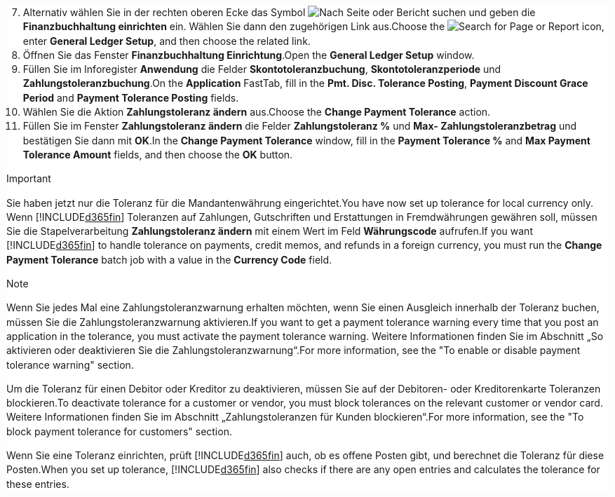 7. <span data-ttu-id="8f0b1-138">Alternativ wählen Sie in der rechten oberen Ecke das Symbol ![Nach Seite oder Bericht suchen](media/ui-search/search_small.png "Nach Seite oder Bericht suchen") und geben die **Finanzbuchhaltung einrichten** ein. Wählen Sie dann den zugehörigen Link aus.</span><span class="sxs-lookup"><span data-stu-id="8f0b1-138">Choose the ![Search for Page or Report](media/ui-search/search_small.png "Search for Page or Report icon") icon, enter **General Ledger Setup**, and then choose the related link.</span></span>  
8. <span data-ttu-id="8f0b1-139">Öffnen Sie das Fenster **Finanzbuchhaltung Einrichtung**.</span><span class="sxs-lookup"><span data-stu-id="8f0b1-139">Open the **General Ledger Setup** window.</span></span>  
9. <span data-ttu-id="8f0b1-140">Füllen Sie im Inforegister **Anwendung** die Felder **Skontotoleranzbuchung**, **Skontotoleranzperiode** und **Zahlungstoleranzbuchung**.</span><span class="sxs-lookup"><span data-stu-id="8f0b1-140">On the **Application** FastTab, fill in the **Pmt. Disc. Tolerance Posting**, **Payment Discount Grace Period** and **Payment Tolerance Posting** fields.</span></span>   
10. <span data-ttu-id="8f0b1-141">Wählen Sie die Aktion **Zahlungstoleranz ändern** aus.</span><span class="sxs-lookup"><span data-stu-id="8f0b1-141">Choose the **Change Payment Tolerance** action.</span></span>
11. <span data-ttu-id="8f0b1-142">Füllen Sie im Fenster **Zahlungstoleranz ändern** die Felder **Zahlungstoleranz %** und **Max- Zahlungstoleranzbetrag** und bestätigen Sie dann mit **OK**.</span><span class="sxs-lookup"><span data-stu-id="8f0b1-142">In the **Change Payment Tolerance** window, fill in the **Payment Tolerance %** and **Max Payment Tolerance Amount** fields, and then choose the **OK** button.</span></span>

> [!IMPORTANT]  
>  <span data-ttu-id="8f0b1-143">Sie haben jetzt nur die Toleranz für die Mandantenwährung eingerichtet.</span><span class="sxs-lookup"><span data-stu-id="8f0b1-143">You have now set up tolerance for local currency only.</span></span> <span data-ttu-id="8f0b1-144">Wenn [!INCLUDE[d365fin](includes/d365fin_md.md)] Toleranzen auf Zahlungen, Gutschriften und Erstattungen in Fremdwährungen gewähren soll, müssen Sie die Stapelverarbeitung **Zahlungstoleranz ändern** mit einem Wert im Feld **Währungscode** aufrufen.</span><span class="sxs-lookup"><span data-stu-id="8f0b1-144">If you want [!INCLUDE[d365fin](includes/d365fin_md.md)] to handle tolerance on payments, credit memos, and refunds in a foreign currency, you must run the **Change Payment Tolerance** batch job with a value in the **Currency Code** field.</span></span>  

> [!NOTE]  
>  <span data-ttu-id="8f0b1-145">Wenn Sie jedes Mal eine Zahlungstoleranzwarnung erhalten möchten, wenn Sie einen Ausgleich innerhalb der Toleranz buchen, müssen Sie die Zahlungstoleranzwarnung aktivieren.</span><span class="sxs-lookup"><span data-stu-id="8f0b1-145">If you want to get a payment tolerance warning every time that you post an application in the tolerance, you must activate the payment tolerance warning.</span></span> <span data-ttu-id="8f0b1-146">Weitere Informationen finden Sie im Abschnitt „So aktivieren oder deaktivieren Sie die Zahlungstoleranzwarnung“.</span><span class="sxs-lookup"><span data-stu-id="8f0b1-146">For more information, see the "To enable or disable payment tolerance warning" section.</span></span>  
>   
>  <span data-ttu-id="8f0b1-147">Um die Toleranz für einen Debitor oder Kreditor zu deaktivieren, müssen Sie auf der Debitoren- oder Kreditorenkarte Toleranzen blockieren.</span><span class="sxs-lookup"><span data-stu-id="8f0b1-147">To deactivate tolerance for a customer or vendor, you must block tolerances on the relevant customer or vendor card.</span></span> <span data-ttu-id="8f0b1-148">Weitere Informationen finden Sie im Abschnitt „Zahlungstoleranzen für Kunden blockieren“.</span><span class="sxs-lookup"><span data-stu-id="8f0b1-148">For more information, see the "To block payment tolerance for customers" section.</span></span>  
>   
>  <span data-ttu-id="8f0b1-149">Wenn Sie eine Toleranz einrichten, prüft [!INCLUDE[d365fin](includes/d365fin_md.md)] auch, ob es offene Posten gibt, und berechnet die Toleranz für diese Posten.</span><span class="sxs-lookup"><span data-stu-id="8f0b1-149">When you set up tolerance, [!INCLUDE[d365fin](includes/d365fin_md.md)] also checks if there are any open entries and calculates the tolerance for these entries.</span></span>

